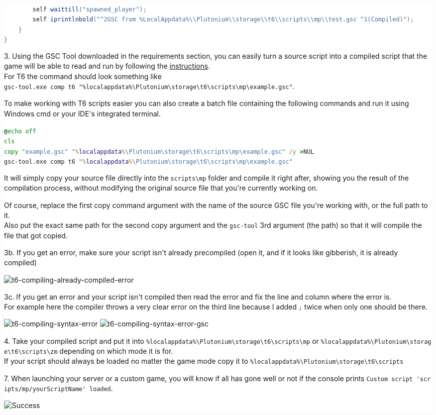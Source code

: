 ```cs
        self waittill("spawned_player");
        self iprintlnbold("^2GSC from %LocalAppdata%\\Plutonium\\storage\\t6\\scripts\\mp\\test.gsc ^1(Compiled)");
    }
}
```

3\. Using the GSC Tool downloaded in the requirements section, you can easily turn a source script into a compiled script that the game will be able to read and run by following the [instructions](https://github.com/xensik/gsc-tool#usage).  
For T6 the command should look something like  
`gsc-tool.exe comp t6 "%localappdata%\Plutonium\storage\t6\scripts\mp\example.gsc"`.  

To make working with T6 scripts easier you can also create a batch file containing the following commands and run it using Windows cmd or your IDE's integrated terminal.

```bat
@echo off
cls
copy "example.gsc" "%localappdata%\Plutonium\storage\t6\scripts\mp\example.gsc" /y >NUL
gsc-tool.exe comp t6 "%localappdata%\Plutonium\storage\t6\scripts\mp\example.gsc" 
```

It will simply copy your source file directly into the `scripts\mp` folder and compile it right after, showing you the result of the compilation process, without modifying the original source file that you're currently working on.  

Of course, replace the first copy command argument with the name of the source GSC file you're working with, or the full path to it.  
Also put the exact same path for the second copy argument and the `gsc-tool` 3rd argument (the path) so that it will compile the file that got copied.

3b\. If you get an error, make sure your script isn't already precompiled (open it, and if it looks like gibberish, it is already compiled)  

![t6-compiling-already-compiled-error](/images/docs/modding/loading-mods/t6-compiling-already-compiled-error.png)

3c\. If you get an error and your script isn't compiled then read the error and fix the line and column where the error is.  
For example here the compiler throws a very clear error on the third line because I added `;` twice when only one should be there.  

![t6-compiling-syntax-error](/images/docs/modding/loading-mods/t6-compiling-syntax-error.png)
![t6-compiling-syntax-error-gsc](/images/docs/modding/loading-mods/t6-compiling-syntax-error-gsc.png)

4\. Take your compiled script and put it into `%localappdata%\Plutonium\storage\t6\scripts\mp` or `%localappdata%\Plutonium\storage\t6\scripts\zm` depending on which mode it is for.  
If your script should always be loaded no matter the game mode copy it to `%localappdata%\Plutonium\storage\t6\scripts`

7\. When launching your server or a custom game, you will know if all has gone well or not if the console prints `Custom script 'scripts/mp/yourScriptName' loaded`.

![Success](/images/docs/modding/loading-mods/oVlCBnI.png)
